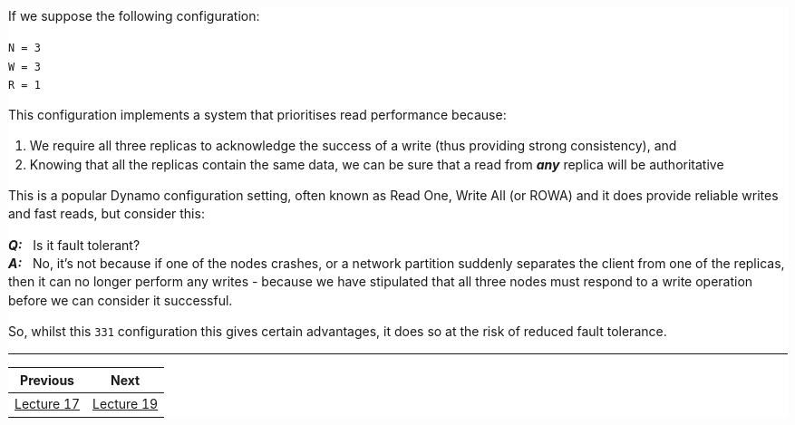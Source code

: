 If we suppose the following configuration:

```
N = 3
W = 3
R = 1
```

This configuration implements a system that prioritises read performance because:

1. We require all three replicas to acknowledge the success of a write (thus providing strong consistency), and
1. Knowing that all the replicas contain the same data, we can be sure that a read from ***any*** replica will be authoritative

This is a popular Dynamo configuration setting, often known as Read One, Write All (or ROWA) and it does provide reliable writes and fast reads, but consider this:

***Q:***&nbsp;&nbsp; Is it fault tolerant?  
***A:***&nbsp;&nbsp; No, it’s not because if one of the nodes crashes, or a network partition suddenly separates the client from one of the replicas, then it can no longer perform any writes - because we have stipulated that all three nodes must respond to a write operation before we can consider it successful.

So, whilst this `331` configuration this gives certain advantages, it does so at the risk of reduced fault tolerance.

---

| Previous | Next
|---|---
| [Lecture 17](./Lecture%2017.md) | [Lecture 19](./Lecture%2019.md)

